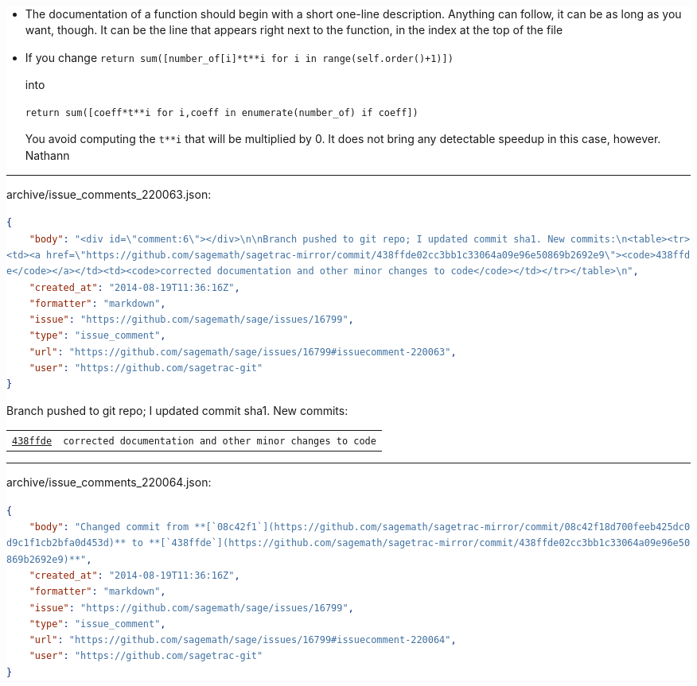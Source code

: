 * The documentation of a function should begin with a short one-line description. Anything can follow, it can be as long as you want, though. It can be the line that appears right next to the function, in the index at the top of the file

* If you change 
  `return sum([number_of[i]*t**i for i in range(self.order()+1)])`

  into

  `return sum([coeff*t**i for i,coeff in enumerate(number_of) if coeff])`

  You avoid computing the `t**i` that will be multiplied by 0. It does not bring any detectable speedup in this case, however.
Nathann



---

archive/issue_comments_220063.json:
```json
{
    "body": "<div id=\"comment:6\"></div>\n\nBranch pushed to git repo; I updated commit sha1. New commits:\n<table><tr><td><a href=\"https://github.com/sagemath/sagetrac-mirror/commit/438ffde02cc3bb1c33064a09e96e50869b2692e9\"><code>438ffde</code></a></td><td><code>corrected documentation and other minor changes to code</code></td></tr></table>\n",
    "created_at": "2014-08-19T11:36:16Z",
    "formatter": "markdown",
    "issue": "https://github.com/sagemath/sage/issues/16799",
    "type": "issue_comment",
    "url": "https://github.com/sagemath/sage/issues/16799#issuecomment-220063",
    "user": "https://github.com/sagetrac-git"
}
```

<div id="comment:6"></div>

Branch pushed to git repo; I updated commit sha1. New commits:
<table><tr><td><a href="https://github.com/sagemath/sagetrac-mirror/commit/438ffde02cc3bb1c33064a09e96e50869b2692e9"><code>438ffde</code></a></td><td><code>corrected documentation and other minor changes to code</code></td></tr></table>




---

archive/issue_comments_220064.json:
```json
{
    "body": "Changed commit from **[`08c42f1`](https://github.com/sagemath/sagetrac-mirror/commit/08c42f18d700feeb425dc0d9c1f1cb2bfa0d453d)** to **[`438ffde`](https://github.com/sagemath/sagetrac-mirror/commit/438ffde02cc3bb1c33064a09e96e50869b2692e9)**",
    "created_at": "2014-08-19T11:36:16Z",
    "formatter": "markdown",
    "issue": "https://github.com/sagemath/sage/issues/16799",
    "type": "issue_comment",
    "url": "https://github.com/sagemath/sage/issues/16799#issuecomment-220064",
    "user": "https://github.com/sagetrac-git"
}
```
